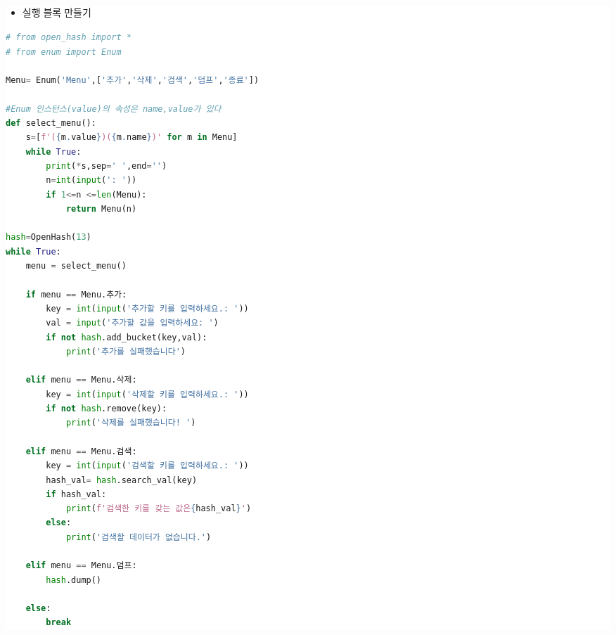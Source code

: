 - 실행 블록 만들기

```python
# from open_hash import *
# from enum import Enum

Menu= Enum('Menu',['추가','삭제','검색','덤프','종료'])

#Enum 인스턴스(value)의 속성은 name,value가 있다
def select_menu():
    s=[f'({m.value})({m.name})' for m in Menu]
    while True:
        print(*s,sep=' ',end='')
        n=int(input(': '))
        if 1<=n <=len(Menu):
            return Menu(n)

hash=OpenHash(13)
while True:
    menu = select_menu()
    
    if menu == Menu.추가:
        key = int(input('추가할 키를 입력하세요.: '))
        val = input('추가할 값을 입력하세요: ')
        if not hash.add_bucket(key,val):
            print('추가를 실패했습니다')
    
    elif menu == Menu.삭제: 
        key = int(input('삭제할 키를 입력하세요.: '))
        if not hash.remove(key):
            print('삭제를 실패했습니다! ')
    
    elif menu == Menu.검색:
        key = int(input('검색할 키를 입력하세요.: '))
        hash_val= hash.search_val(key)
        if hash_val:
            print(f'검색한 키를 갖는 값은{hash_val}')
        else:
            print('검색할 데이터가 없습니다.')
        
    elif menu == Menu.덤프:
        hash.dump()
        
    else:
        break
```